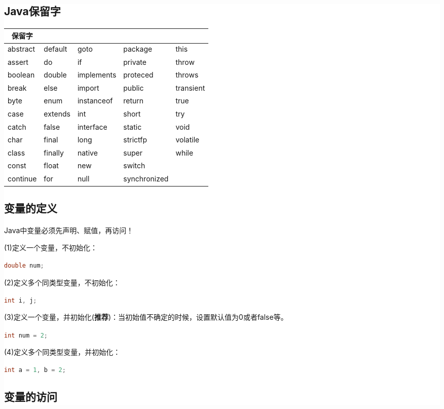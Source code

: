 

## Java保留字

| 保留字   |         |            |              |           |
| -------- | ------- | ---------- | ------------ | --------- |
| abstract | default | goto       | package      | this      |
| assert   | do      | if         | private      | throw     |
| boolean  | double  | implements | proteced     | throws    |
| break    | else    | import     | public       | transient |
| byte     | enum    | instanceof | return       | true      |
| case     | extends | int        | short        | try       |
| catch    | false   | interface  | static       | void      |
| char     | final   | long       | strictfp     | volatile  |
| class    | finally | native     | super        | while     |
| const    | float   | new        | switch       |           |
| continue | for     | null       | synchronized |           |



## 变量的定义

Java中变量必须先声明、赋值，再访问！

(1)定义一个变量，不初始化：

```java
double num;
```

(2)定义多个同类型变量，不初始化：

```java
int i, j;
```

(3)定义一个变量，并初始化(**推荐**)：当初始值不确定的时候，设置默认值为0或者false等。

```java
int num = 2;
```

(4)定义多个同类型变量，并初始化：

```java
int a = 1, b = 2;
```



## 变量的访问
